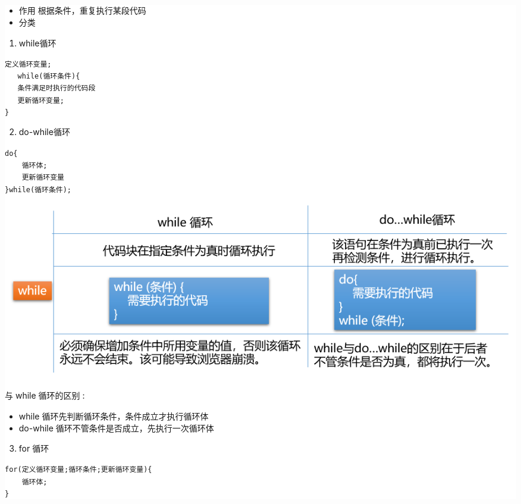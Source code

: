 + 作用
  根据条件，重复执行某段代码
+ 分类

1. while循环

```text
定义循环变量;
   while(循环条件){
   条件满足时执行的代码段
   更新循环变量;
}
```

2. do-while循环

```text
do{
	循环体;
	更新循环变量
}while(循环条件);
```

![while语句3](javascript.assets/while语句3.png)

与 while 循环的区别 :

+ while 循环先判断循环条件，条件成立才执行循环体
+ do-while 循环不管条件是否成立，先执行一次循环体

3. for 循环

```text
for(定义循环变量;循环条件;更新循环变量){
	循环体;
}
```
